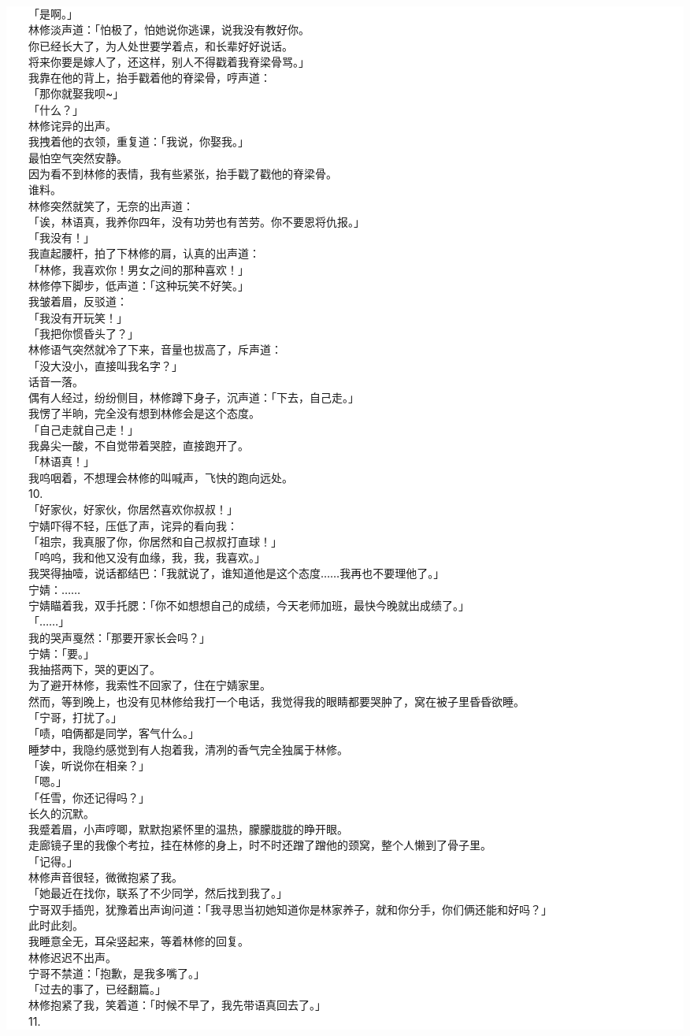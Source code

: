 &emsp;&emsp;「是啊。」  
&emsp;&emsp;林修淡声道：「怕极了，怕她说你逃课，说我没有教好你。  
&emsp;&emsp;你已经长大了，为人处世要学着点，和长辈好好说话。  
&emsp;&emsp;将来你要是嫁人了，还这样，别人不得戳着我脊梁骨骂。」  
&emsp;&emsp;我靠在他的背上，抬手戳着他的脊梁骨，哼声道：  
&emsp;&emsp;「那你就娶我呗~」  
&emsp;&emsp;「什么？」  
&emsp;&emsp;林修诧异的出声。  
&emsp;&emsp;我拽着他的衣领，重复道：「我说，你娶我。」  
&emsp;&emsp;最怕空气突然安静。  
&emsp;&emsp;因为看不到林修的表情，我有些紧张，抬手戳了戳他的脊梁骨。  
&emsp;&emsp;谁料。  
&emsp;&emsp;林修突然就笑了，无奈的出声道：  
&emsp;&emsp;「诶，林语真，我养你四年，没有功劳也有苦劳。你不要恩将仇报。」  
&emsp;&emsp;「我没有！」  
&emsp;&emsp;我直起腰杆，拍了下林修的肩，认真的出声道：  
&emsp;&emsp;「林修，我喜欢你！男女之间的那种喜欢！」  
&emsp;&emsp;林修停下脚步，低声道：「这种玩笑不好笑。」  
&emsp;&emsp;我皱着眉，反驳道：  
&emsp;&emsp;「我没有开玩笑！」  
&emsp;&emsp;「我把你惯昏头了？」  
&emsp;&emsp;林修语气突然就冷了下来，音量也拔高了，斥声道：  
&emsp;&emsp;「没大没小，直接叫我名字？」  
&emsp;&emsp;话音一落。  
&emsp;&emsp;偶有人经过，纷纷侧目，林修蹲下身子，沉声道：「下去，自己走。」  
&emsp;&emsp;我愣了半晌，完全没有想到林修会是这个态度。  
&emsp;&emsp;「自己走就自己走！」  
&emsp;&emsp;我鼻尖一酸，不自觉带着哭腔，直接跑开了。  
&emsp;&emsp;「林语真！」  
&emsp;&emsp;我呜咽着，不想理会林修的叫喊声，飞快的跑向远处。  
&emsp;&emsp;10.  
&emsp;&emsp;「好家伙，好家伙，你居然喜欢你叔叔！」  
&emsp;&emsp;宁婧吓得不轻，压低了声，诧异的看向我：  
&emsp;&emsp;「祖宗，我真服了你，你居然和自己叔叔打直球！」  
&emsp;&emsp;「呜呜，我和他又没有血缘，我，我，我喜欢。」  
&emsp;&emsp;我哭得抽噎，说话都结巴：「我就说了，谁知道他是这个态度……我再也不要理他了。」  
&emsp;&emsp;宁婧：……  
&emsp;&emsp;宁婧瞄着我，双手托腮：「你不如想想自己的成绩，今天老师加班，最快今晚就出成绩了。」  
&emsp;&emsp;「……」  
&emsp;&emsp;我的哭声戛然：「那要开家长会吗？」  
&emsp;&emsp;宁婧：「要。」  
&emsp;&emsp;我抽搭两下，哭的更凶了。  
&emsp;&emsp;为了避开林修，我索性不回家了，住在宁婧家里。  
&emsp;&emsp;然而，等到晚上，也没有见林修给我打一个电话，我觉得我的眼睛都要哭肿了，窝在被子里昏昏欲睡。  
&emsp;&emsp;「宁哥，打扰了。」  
&emsp;&emsp;「啧，咱俩都是同学，客气什么。」  
&emsp;&emsp;睡梦中，我隐约感觉到有人抱着我，清冽的香气完全独属于林修。  
&emsp;&emsp;「诶，听说你在相亲？」  
&emsp;&emsp;「嗯。」  
&emsp;&emsp;「任雪，你还记得吗？」  
&emsp;&emsp;长久的沉默。  
&emsp;&emsp;我蹙着眉，小声哼唧，默默抱紧怀里的温热，朦朦胧胧的睁开眼。  
&emsp;&emsp;走廊镜子里的我像个考拉，挂在林修的身上，时不时还蹭了蹭他的颈窝，整个人懒到了骨子里。  
&emsp;&emsp;「记得。」  
&emsp;&emsp;林修声音很轻，微微抱紧了我。  
&emsp;&emsp;「她最近在找你，联系了不少同学，然后找到我了。」  
&emsp;&emsp;宁哥双手插兜，犹豫着出声询问道：「我寻思当初她知道你是林家养子，就和你分手，你们俩还能和好吗？」  
&emsp;&emsp;此时此刻。  
&emsp;&emsp;我睡意全无，耳朵竖起来，等着林修的回复。  
&emsp;&emsp;林修迟迟不出声。  
&emsp;&emsp;宁哥不禁道：「抱歉，是我多嘴了。」  
&emsp;&emsp;「过去的事了，已经翻篇。」  
&emsp;&emsp;林修抱紧了我，笑着道：「时候不早了，我先带语真回去了。」  
&emsp;&emsp;11.  